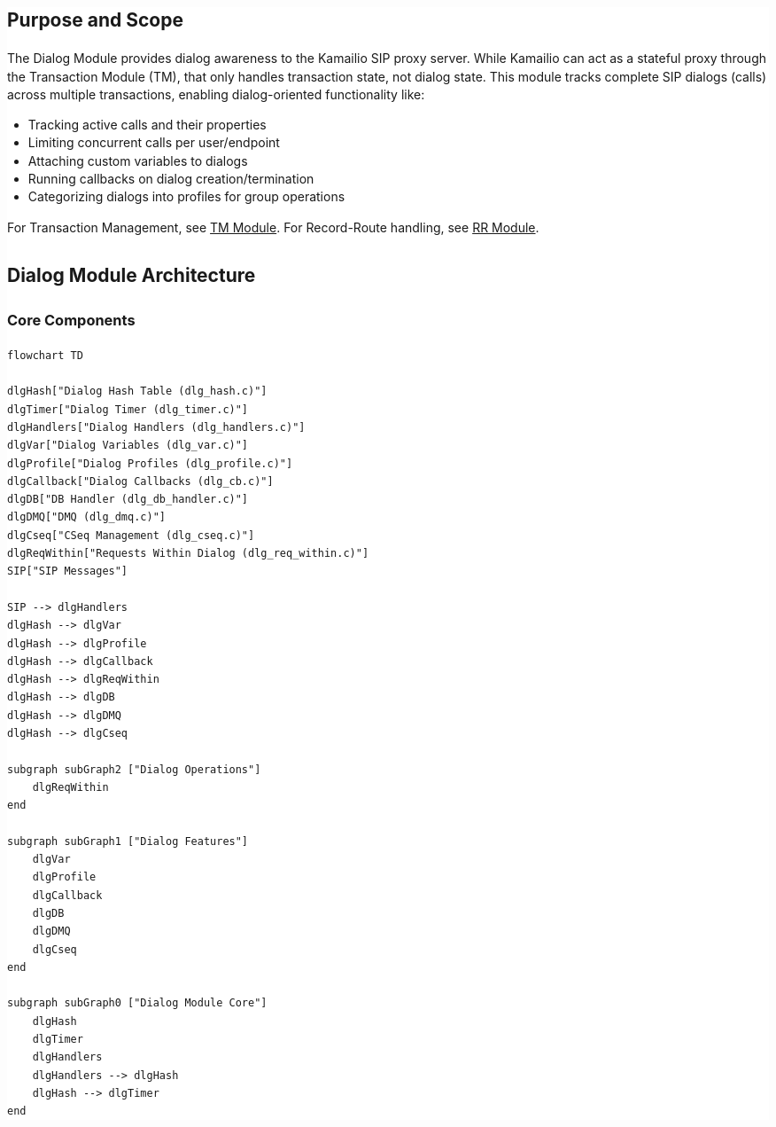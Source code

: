 ## Purpose and Scope

The Dialog Module provides dialog awareness to the Kamailio SIP proxy server. While Kamailio can act as a stateful proxy through the Transaction Module (TM), that only handles transaction state, not dialog state. This module tracks complete SIP dialogs (calls) across multiple transactions, enabling dialog-oriented functionality like:

* Tracking active calls and their properties
* Limiting concurrent calls per user/endpoint
* Attaching custom variables to dialogs
* Running callbacks on dialog creation/termination
* Categorizing dialogs into profiles for group operations

For Transaction Management, see [TM Module](/kamailio/kamailio/2.2-transaction-management).
For Record-Route handling, see [RR Module](/kamailio/kamailio/3.1-module-architecture).

## Dialog Module Architecture

### Core Components

```mermaid
flowchart TD

dlgHash["Dialog Hash Table (dlg_hash.c)"]
dlgTimer["Dialog Timer (dlg_timer.c)"]
dlgHandlers["Dialog Handlers (dlg_handlers.c)"]
dlgVar["Dialog Variables (dlg_var.c)"]
dlgProfile["Dialog Profiles (dlg_profile.c)"]
dlgCallback["Dialog Callbacks (dlg_cb.c)"]
dlgDB["DB Handler (dlg_db_handler.c)"]
dlgDMQ["DMQ (dlg_dmq.c)"]
dlgCseq["CSeq Management (dlg_cseq.c)"]
dlgReqWithin["Requests Within Dialog (dlg_req_within.c)"]
SIP["SIP Messages"]

SIP --> dlgHandlers
dlgHash --> dlgVar
dlgHash --> dlgProfile
dlgHash --> dlgCallback
dlgHash --> dlgReqWithin
dlgHash --> dlgDB
dlgHash --> dlgDMQ
dlgHash --> dlgCseq

subgraph subGraph2 ["Dialog Operations"]
    dlgReqWithin
end

subgraph subGraph1 ["Dialog Features"]
    dlgVar
    dlgProfile
    dlgCallback
    dlgDB
    dlgDMQ
    dlgCseq
end

subgraph subGraph0 ["Dialog Module Core"]
    dlgHash
    dlgTimer
    dlgHandlers
    dlgHandlers --> dlgHash
    dlgHash --> dlgTimer
end
```